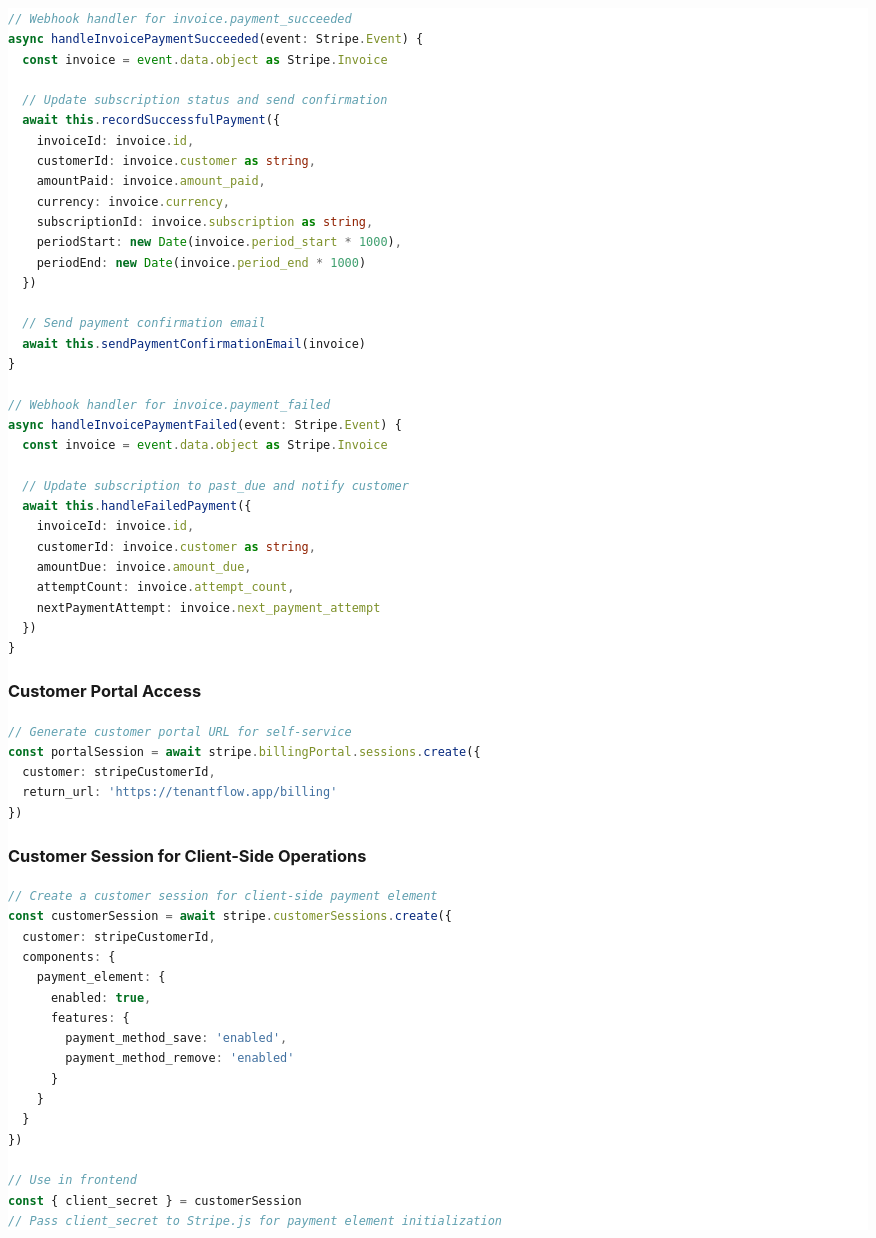 ```typescript
// Webhook handler for invoice.payment_succeeded
async handleInvoicePaymentSucceeded(event: Stripe.Event) {
  const invoice = event.data.object as Stripe.Invoice
  
  // Update subscription status and send confirmation
  await this.recordSuccessfulPayment({
    invoiceId: invoice.id,
    customerId: invoice.customer as string,
    amountPaid: invoice.amount_paid,
    currency: invoice.currency,
    subscriptionId: invoice.subscription as string,
    periodStart: new Date(invoice.period_start * 1000),
    periodEnd: new Date(invoice.period_end * 1000)
  })
  
  // Send payment confirmation email
  await this.sendPaymentConfirmationEmail(invoice)
}

// Webhook handler for invoice.payment_failed
async handleInvoicePaymentFailed(event: Stripe.Event) {
  const invoice = event.data.object as Stripe.Invoice
  
  // Update subscription to past_due and notify customer
  await this.handleFailedPayment({
    invoiceId: invoice.id,
    customerId: invoice.customer as string,
    amountDue: invoice.amount_due,
    attemptCount: invoice.attempt_count,
    nextPaymentAttempt: invoice.next_payment_attempt
  })
}
```

### Customer Portal Access

```typescript
// Generate customer portal URL for self-service
const portalSession = await stripe.billingPortal.sessions.create({
  customer: stripeCustomerId,
  return_url: 'https://tenantflow.app/billing'
})
```

### Customer Session for Client-Side Operations

```typescript
// Create a customer session for client-side payment element
const customerSession = await stripe.customerSessions.create({
  customer: stripeCustomerId,
  components: {
    payment_element: {
      enabled: true,
      features: {
        payment_method_save: 'enabled',
        payment_method_remove: 'enabled'
      }
    }
  }
})

// Use in frontend
const { client_secret } = customerSession
// Pass client_secret to Stripe.js for payment element initialization
```